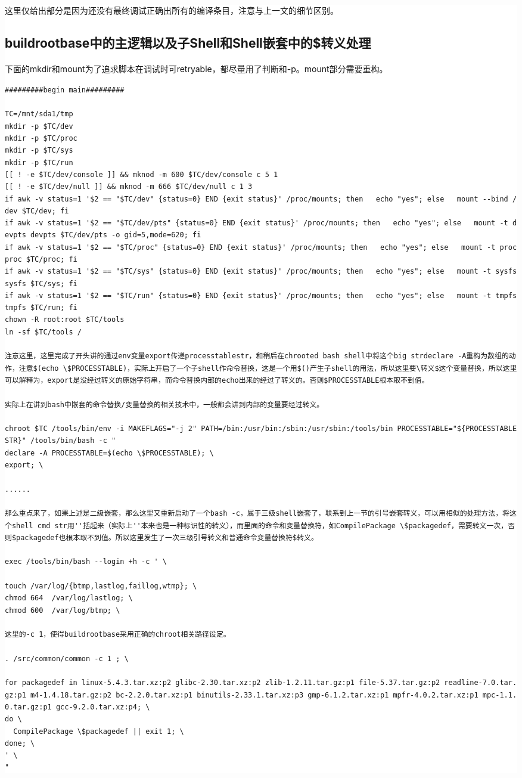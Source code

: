 这里仅给出部分是因为还没有最终调试正确出所有的编译条目，注意与上一文的细节区别。

buildrootbase中的主逻辑以及子Shell和Shell嵌套中的$转义处理
-----

下面的mkdir和mount为了追求脚本在调试时可retryable，都尽量用了判断和-p。mount部分需要重构。

```
#########begin main#########

TC=/mnt/sda1/tmp
mkdir -p $TC/dev
mkdir -p $TC/proc
mkdir -p $TC/sys
mkdir -p $TC/run
[[ ! -e $TC/dev/console ]] && mknod -m 600 $TC/dev/console c 5 1
[[ ! -e $TC/dev/null ]] && mknod -m 666 $TC/dev/null c 1 3
if awk -v status=1 '$2 == "$TC/dev" {status=0} END {exit status}' /proc/mounts; then   echo "yes"; else   mount --bind /dev $TC/dev; fi
if awk -v status=1 '$2 == "$TC/dev/pts" {status=0} END {exit status}' /proc/mounts; then   echo "yes"; else   mount -t devpts devpts $TC/dev/pts -o gid=5,mode=620; fi
if awk -v status=1 '$2 == "$TC/proc" {status=0} END {exit status}' /proc/mounts; then   echo "yes"; else   mount -t proc proc $TC/proc; fi
if awk -v status=1 '$2 == "$TC/sys" {status=0} END {exit status}' /proc/mounts; then   echo "yes"; else   mount -t sysfs sysfs $TC/sys; fi
if awk -v status=1 '$2 == "$TC/run" {status=0} END {exit status}' /proc/mounts; then   echo "yes"; else   mount -t tmpfs tmpfs $TC/run; fi
chown -R root:root $TC/tools
ln -sf $TC/tools /

注意这里，这里完成了开头讲的通过env变量export传递processtablestr，和稍后在chrooted bash shell中将这个big strdeclare -A重构为数组的动作，注意$(echo \$PROCESSTABLE)，实际上开启了一个子shell作命令替换，这是一个用$()产生子shell的用法，所以这里要\转义$这个变量替换，所以这里可以解释为，export是没经过转义的原始字符串，而命令替换内部的echo出来的经过了转义的。否则$PROCESSTABLE根本取不到值。

实际上在讲到bash中嵌套的命令替换/变量替换的相关技术中，一般都会讲到内部的变量要经过转义。

chroot $TC /tools/bin/env -i MAKEFLAGS="-j 2" PATH=/bin:/usr/bin:/sbin:/usr/sbin:/tools/bin PROCESSTABLE="${PROCESSTABLESTR}" /tools/bin/bash -c "
declare -A PROCESSTABLE=$(echo \$PROCESSTABLE); \
export; \

......

那么重点来了，如果上述是二级嵌套，那么这里又重新启动了一个bash -c，属于三级shell嵌套了，联系到上一节的引号嵌套转义，可以用相似的处理方法，将这个shell cmd str用''括起来（实际上''本来也是一种标识性的转义），而里面的命令和变量替换符，如CompilePackage \$packagedef，需要转义一次，否则$packagedef也根本取不到值。所以这里发生了一次三级引号转义和普通命令变量替换符$转义。

exec /tools/bin/bash --login +h -c ' \

touch /var/log/{btmp,lastlog,faillog,wtmp}; \
chmod 664  /var/log/lastlog; \
chmod 600  /var/log/btmp; \

这里的-c 1，使得buildrootbase采用正确的chroot相关路径设定。

. /src/common/common -c 1 ; \

for packagedef in linux-5.4.3.tar.xz:p2 glibc-2.30.tar.xz:p2 zlib-1.2.11.tar.gz:p1 file-5.37.tar.gz:p2 readline-7.0.tar.gz:p1 m4-1.4.18.tar.gz:p2 bc-2.2.0.tar.xz:p1 binutils-2.33.1.tar.xz:p3 gmp-6.1.2.tar.xz:p1 mpfr-4.0.2.tar.xz:p1 mpc-1.1.0.tar.gz:p1 gcc-9.2.0.tar.xz:p4; \
do \
  CompilePackage \$packagedef || exit 1; \
done; \
' \
"
```